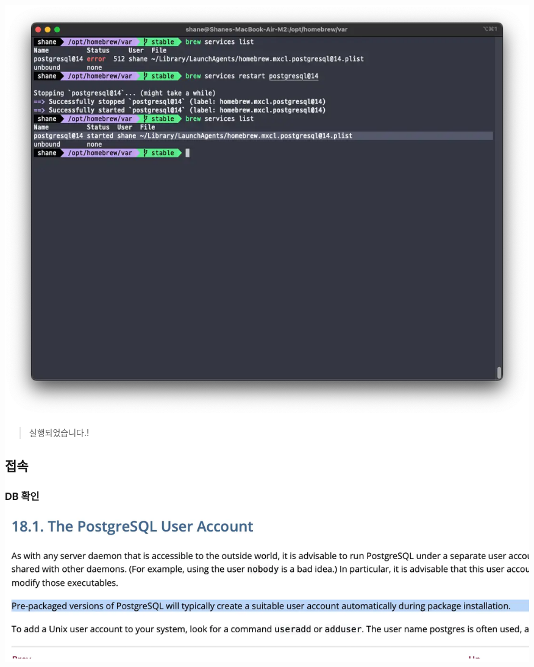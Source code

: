 ![image-20230329214009360](https://github.com/ShanePark/markdownBlog/raw/master/database/postgresql/macpostgresql.assets/image-20230329214009360.webp)

> 실행되었습니다.!

## 접속

### DB 확인

![image-20210804112153207](https://github.com/ShanePark/markdownBlog/raw/master/database/postgresql/macpostgresql.assets/image-20210804112153207.webp)
